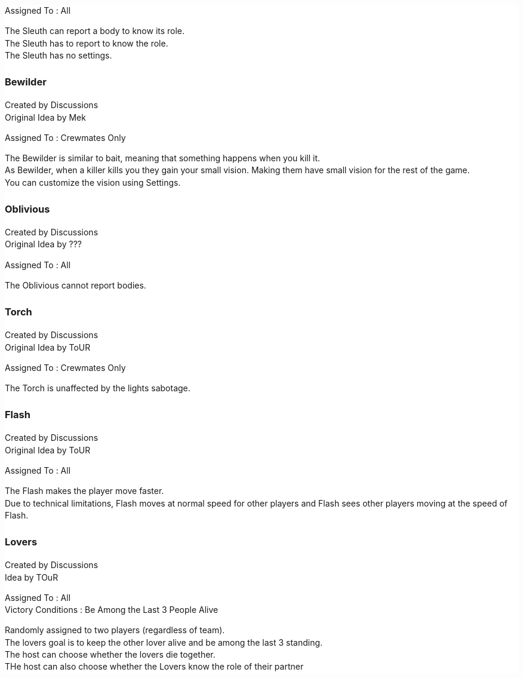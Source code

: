 Assigned To : All<br>

The Sleuth can report a body to know its role.<br>
The Sleuth has to report to know the role.<br>
The Sleuth has no settings.<br>

### Bewilder

Created by Discussions<br>
Original Idea by Mek<br>

Assigned To : Crewmates Only<br>

The Bewilder is similar to bait, meaning that something happens when you kill it.<br>
As Bewilder, when a killer kills you they gain your small vision. Making them have small vision for the rest of the game.<br>
You can customize the vision using Settings.

### Oblivious

Created by Discussions<br>
Original Idea by ???<br>

Assigned To : All<br>

The Oblivious cannot report bodies.<br>

### Torch

Created by Discussions<br>
Original Idea by ToUR<br>

Assigned To : Crewmates Only<br>

The Torch is unaffected by the lights sabotage.<br>

### Flash

Created by Discussions<br>
Original Idea by ToUR<br>

Assigned To : All<br>

The Flash makes the player move faster.<br>
Due to technical limitations, Flash moves at normal speed for other players and Flash sees other players moving at the speed of Flash.<br>

### Lovers

Created by Discussions<br>
Idea by TOuR<br>

Assigned To : All<br>
Victory Conditions : Be Among the Last 3 People Alive<br>

Randomly assigned to two players (regardless of team).<br>
The lovers goal is to keep the other lover alive and be among the last 3 standing.<br>
The host can choose whether the lovers die together.<br>
THe host can also choose whether the Lovers know the role of their partner<br>
